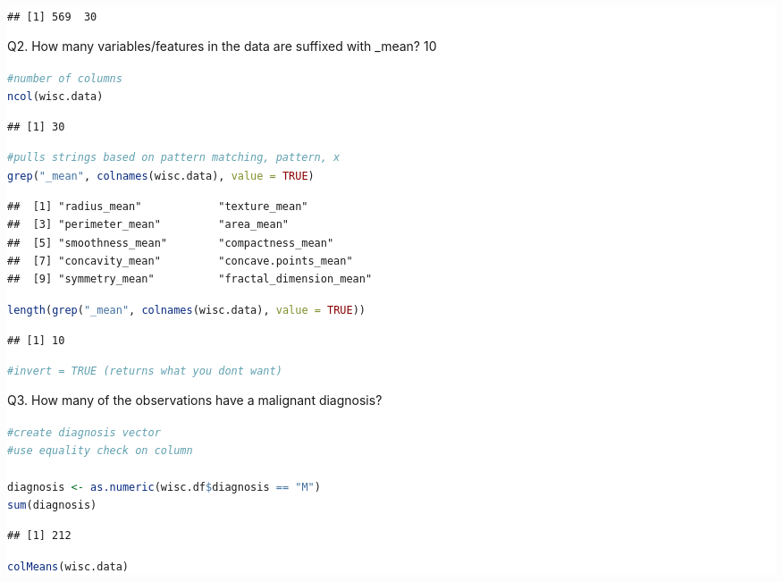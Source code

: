 ```
## [1] 569  30
```

Q2. How many variables/features in the data are suffixed with _mean?
10


```r
#number of columns
ncol(wisc.data)
```

```
## [1] 30
```

```r
#pulls strings based on pattern matching, pattern, x
grep("_mean", colnames(wisc.data), value = TRUE)
```

```
##  [1] "radius_mean"            "texture_mean"          
##  [3] "perimeter_mean"         "area_mean"             
##  [5] "smoothness_mean"        "compactness_mean"      
##  [7] "concavity_mean"         "concave.points_mean"   
##  [9] "symmetry_mean"          "fractal_dimension_mean"
```

```r
length(grep("_mean", colnames(wisc.data), value = TRUE))
```

```
## [1] 10
```

```r
#invert = TRUE (returns what you dont want)
```


Q3. How many of the observations have a malignant diagnosis?


```r
#create diagnosis vector 
#use equality check on column 

diagnosis <- as.numeric(wisc.df$diagnosis == "M")
sum(diagnosis)
```

```
## [1] 212
```


```r
colMeans(wisc.data)
```

